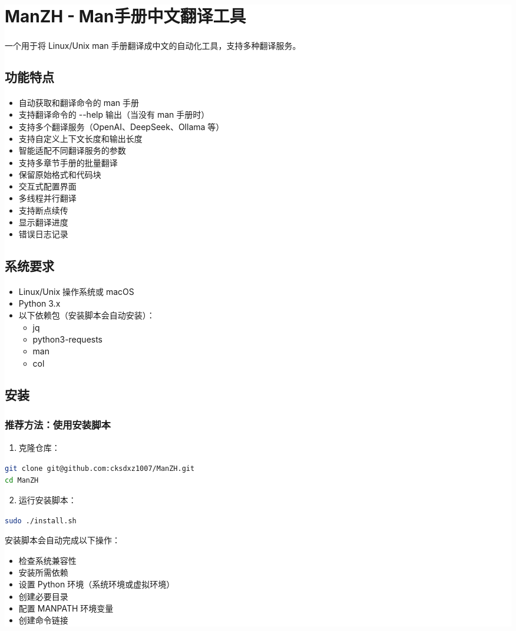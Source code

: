 # ManZH - Man手册中文翻译工具

一个用于将 Linux/Unix man 手册翻译成中文的自动化工具，支持多种翻译服务。

## 功能特点

- 自动获取和翻译命令的 man 手册
- 支持翻译命令的 --help 输出（当没有 man 手册时）
- 支持多个翻译服务（OpenAI、DeepSeek、Ollama 等）
- 支持自定义上下文长度和输出长度
- 智能适配不同翻译服务的参数
- 支持多章节手册的批量翻译
- 保留原始格式和代码块
- 交互式配置界面
- 多线程并行翻译
- 支持断点续传
- 显示翻译进度
- 错误日志记录

## 系统要求

- Linux/Unix 操作系统或 macOS
- Python 3.x
- 以下依赖包（安装脚本会自动安装）：
  - jq
  - python3-requests
  - man
  - col

## 安装

### 推荐方法：使用安装脚本

1. 克隆仓库：
```bash
git clone git@github.com:cksdxz1007/ManZH.git
cd ManZH
```

2. 运行安装脚本：
```bash
sudo ./install.sh
```

安装脚本会自动完成以下操作：
- 检查系统兼容性
- 安装所需依赖
- 设置 Python 环境（系统环境或虚拟环境）
- 创建必要目录
- 配置 MANPATH 环境变量
- 创建命令链接
